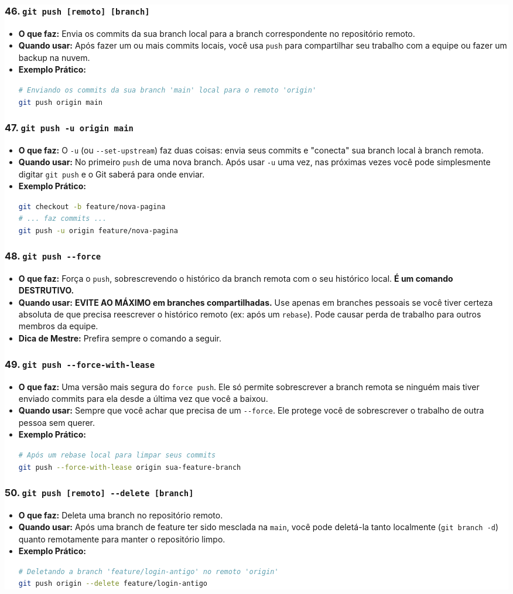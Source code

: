 ### **46. `git push [remoto] [branch]`**
* **O que faz:** Envia os commits da sua branch local para a branch correspondente no repositório remoto.
* **Quando usar:** Após fazer um ou mais commits locais, você usa `push` para compartilhar seu trabalho com a equipe ou fazer um backup na nuvem.
* **Exemplo Prático:**
    ```bash
    # Enviando os commits da sua branch 'main' local para o remoto 'origin'
    git push origin main
    ```

### **47. `git push -u origin main`**
* **O que faz:** O `-u` (ou `--set-upstream`) faz duas coisas: envia seus commits e "conecta" sua branch local à branch remota.
* **Quando usar:** No primeiro `push` de uma nova branch. Após usar `-u` uma vez, nas próximas vezes você pode simplesmente digitar `git push` e o Git saberá para onde enviar.
* **Exemplo Prático:**
    ```bash
    git checkout -b feature/nova-pagina
    # ... faz commits ...
    git push -u origin feature/nova-pagina
    ```

### **48. `git push --force`**
* **O que faz:** Força o `push`, sobrescrevendo o histórico da branch remota com o seu histórico local. **É um comando DESTRUTIVO.**
* **Quando usar:** **EVITE AO MÁXIMO em branches compartilhadas.** Use apenas em branches pessoais se você tiver certeza absoluta de que precisa reescrever o histórico remoto (ex: após um `rebase`). Pode causar perda de trabalho para outros membros da equipe.
* **Dica de Mestre:** Prefira sempre o comando a seguir.

### **49. `git push --force-with-lease`**
* **O que faz:** Uma versão mais segura do `force push`. Ele só permite sobrescrever a branch remota se ninguém mais tiver enviado commits para ela desde a última vez que você a baixou.
* **Quando usar:** Sempre que você achar que precisa de um `--force`. Ele protege você de sobrescrever o trabalho de outra pessoa sem querer.
* **Exemplo Prático:**
    ```bash
    # Após um rebase local para limpar seus commits
    git push --force-with-lease origin sua-feature-branch
    ```

### **50. `git push [remoto] --delete [branch]`**
* **O que faz:** Deleta uma branch no repositório remoto.
* **Quando usar:** Após uma branch de feature ter sido mesclada na `main`, você pode deletá-la tanto localmente (`git branch -d`) quanto remotamente para manter o repositório limpo.
* **Exemplo Prático:**
    ```bash
    # Deletando a branch 'feature/login-antigo' no remoto 'origin'
    git push origin --delete feature/login-antigo
    ```

